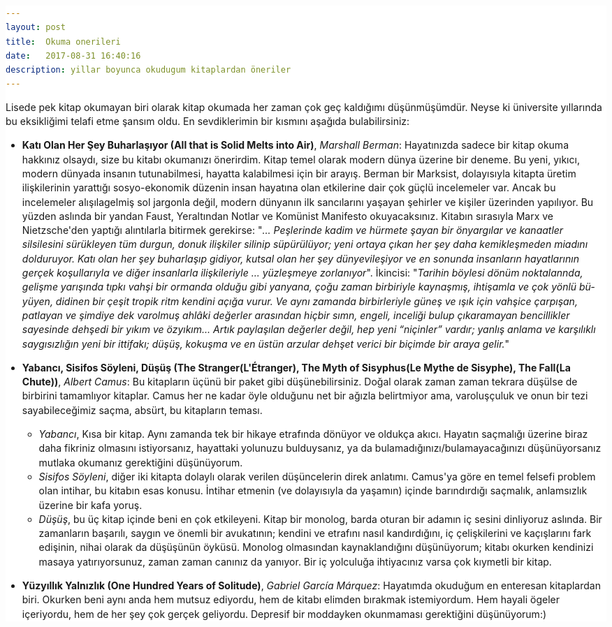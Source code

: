```yaml
---
layout: post
title:  Okuma onerileri
date:   2017-08-31 16:40:16
description: yillar boyunca okudugum kitaplardan öneriler
---
```


Lisede pek kitap okumayan biri olarak kitap okumada her zaman çok geç kaldığımı düşünmüşümdür. Neyse ki üniversite yıllarında bu eksikliğimi telafi etme şansım oldu. En sevdiklerimin bir kısmını aşağıda bulabilirsiniz:

- **Katı Olan Her Şey Buharlaşıyor (All that is Solid Melts into Air)**, _Marshall Berman_: Hayatınızda sadece bir kitap okuma hakkınız olsaydı, size bu kitabı okumanızı önerirdim. Kitap temel olarak modern dünya üzerine bir deneme. Bu yeni, yıkıcı, modern dünyada insanın tutunabilmesi, hayatta kalabilmesi için bir arayış. Berman bir Marksist, dolayısıyla kitapta üretim ilişkilerinin yarattığı sosyo-ekonomik düzenin insan hayatına olan etkilerine dair çok güçlü incelemeler var. Ancak bu incelemeler alışılagelmiş sol jargonla değil, modern dünyanın ilk sancılarını yaşayan şehirler ve kişiler üzerinden yapılıyor. Bu yüzden aslında bir yandan Faust, Yeraltından Notlar ve Komünist Manifesto okuyacaksınız. Kitabın sırasıyla Marx ve Nietzsche'den yaptığı alıntılarla bitirmek gerekirse: "_... Peşlerinde kadim ve hürmete şayan bir önyargılar ve kanaatler silsilesini sürükleyen tüm durgun, donuk ilişkiler silinip süpürülüyor; yeni ortaya çıkan her şey daha kemikleşmeden miadını dolduruyor. Katı olan her şey buharlaşıp gidiyor, kutsal olan her şey dünyevileşiyor ve en sonunda insanların hayatlarının gerçek koşullarıyla ve diğer insanlarla ilişkileriyle ... yüzleşmeye zorlanıyor_". İkincisi: "_Tarihin böylesi dönüm noktalannda, gelişme yarışında tıpkı vahşi bir ormanda olduğu gibi yanyana, çoğu zaman birbiriyle kaynaşmış, ihtişamla ve çok yönlü bü­yüyen, didinen bir çeşit tropik ritm kendini açığa vurur. Ve aynı zamanda birbirleriyle güneş ve ışık için vahşice çarpışan, patlayan ve şimdiye dek varolmuş ahlâki değerler arasından hiçbir sımn, engeli, inceliği bulup çıkaramayan bencillikler sayesinde dehşedi bir yıkım ve özyıkım... Artık paylaşılan değerler değil, hep yeni “niçinler” vardır; yanlış anlama ve karşılıklı saygı­sızlığın yeni bir ittifakı; düşüş, kokuşma ve en üstün arzular dehşet verici bir biçimde bir araya gelir._"

- **Yabancı, Sisifos Söyleni, Düşüş (The Stranger(L'Étranger), The Myth of Sisyphus(Le Mythe de Sisyphe), The Fall(La Chute))**, _Albert Camus_: Bu kitapların üçünü bir paket gibi düşünebilirsiniz. Doğal olarak zaman zaman tekrara düşülse de birbirini tamamlıyor kitaplar. Camus her ne kadar öyle olduğunu net bir ağızla belirtmiyor ama, varoluşçuluk ve onun bir tezi sayabileceğimiz saçma, absürt, bu kitapların teması. 
	- _Yabancı_, Kısa bir kitap. Aynı zamanda tek bir hikaye etrafında dönüyor ve oldukça akıcı. Hayatın saçmalığı üzerine biraz daha fikriniz olmasını istiyorsanız, hayattaki yolunuzu bulduysanız, ya da bulamadığınızı/bulamayacağınızı düşünüyorsanız mutlaka okumanız gerektiğini düşünüyorum. 
	- _Sisifos Söyleni_, diğer iki kitapta dolaylı olarak verilen düşüncelerin direk anlatımı. Camus'ya göre en temel felsefi problem olan intihar, bu kitabın esas konusu. İntihar etmenin (ve dolayısıyla da yaşamın) içinde barındırdığı saçmalık, anlamsızlık üzerine bir kafa yoruş. 
	- _Düşüş_, bu üç kitap içinde beni en çok etkileyeni. Kitap bir monolog, barda oturan bir adamın iç sesini dinliyoruz aslında. Bir zamanların başarılı, saygın ve önemli bir avukatının; kendini ve etrafını nasıl kandırdığını, iç çelişkilerini ve kaçışlarını fark edişinin, nihai olarak da düşüşünün öyküsü. Monolog olmasından kaynaklandığını düşünüyorum; kitabı okurken kendinizi masaya yatırıyorsunuz, zaman zaman canınız da yanıyor. Bir iç yolculuğa ihtiyacınız varsa çok kıymetli bir kitap.

- **Yüzyıllık Yalnızlık (One Hundred Years of Solitude)**, _Gabriel García Márquez_: Hayatımda okuduğum en enteresan kitaplardan biri. Okurken beni aynı anda hem mutsuz ediyordu, hem de kitabı elimden bırakmak istemiyordum. Hem hayali ögeler içeriyordu, hem de her şey çok gerçek geliyordu. Depresif bir moddayken okunmaması gerektiğini düşünüyorum:)
